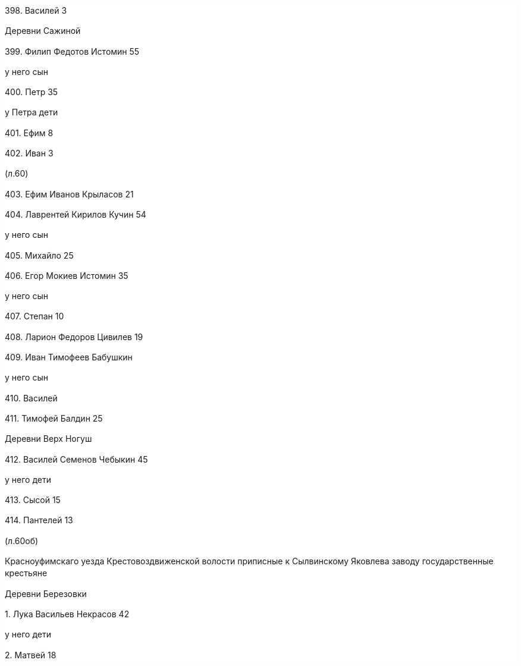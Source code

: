 398\. Василей 3

Деревни Сажиной

399\. Филип Федотов Истомин 55

у него сын

400\. Петр 35

у Петра дети

401\. Ефим 8

402\. Иван 3

(л.60)

403\. Ефим Иванов Крыласов 21

404\. Лаврентей Кирилов Кучин 54

у него сын

405\. Михайло 25

406\. Егор Мокиев Истомин 35

у него сын

407\. Степан 10

408\. Ларион Федоров Цивилев 19

409\. Иван Тимофеев Бабушкин

у него сын

410\. Василей

411\. Тимофей Балдин 25

Деревни Верх Ногуш

412\. Василей Семенов Чебыкин 45

у него дети

413\. Сысой 15

414\. Пантелей 13


(л.60об)

Красноуфимскаго уезда Крестовоздвиженской волости приписные к Сылвинскому Яковлева заводу государственные крестьяне

Деревни Березовки

1\. Лука Васильев Некрасов 42

у него дети

2\. Матвей 18

